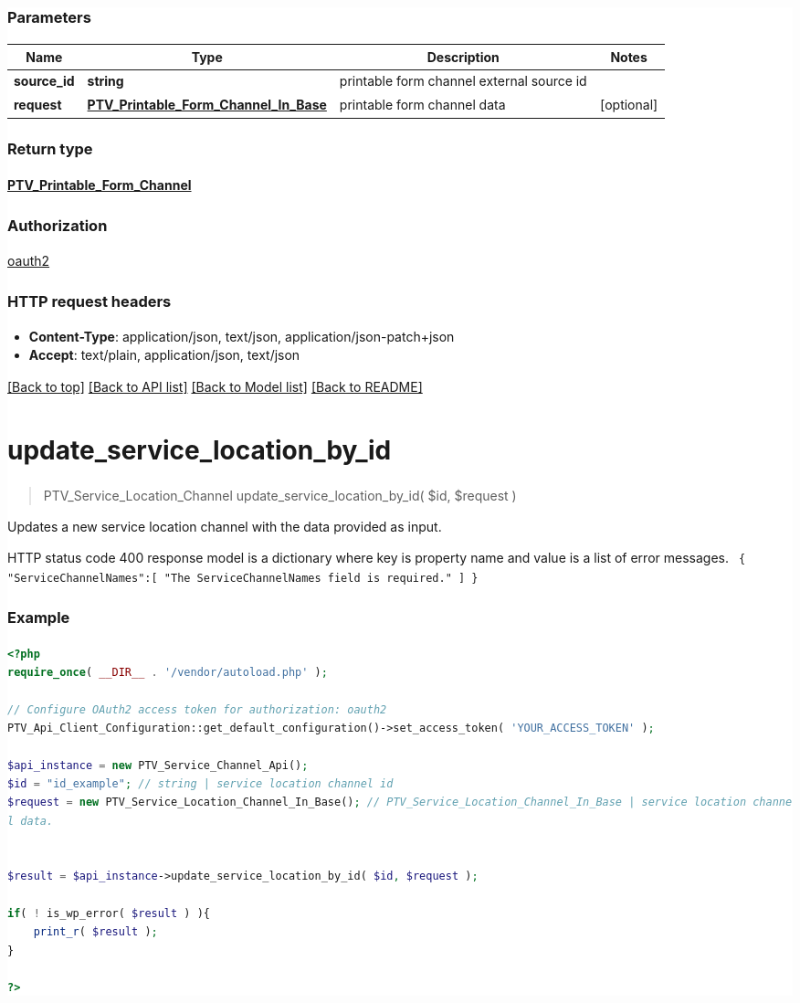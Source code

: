 ### Parameters

Name | Type | Description  | Notes
------------- | ------------- | ------------- | -------------
 **source_id** | **string**| printable form channel external source id |
 **request** | [**PTV_Printable_Form_Channel_In_Base**](../model/PTV_Printable_Form_Channel_In_Base.md)| printable form channel data | [optional]

### Return type

[**PTV_Printable_Form_Channel**](../model/PTV_Printable_Form_Channel.md)

### Authorization

[oauth2](../../README.md#oauth2)

### HTTP request headers

 - **Content-Type**: application/json, text/json, application/json-patch+json
 - **Accept**: text/plain, application/json, text/json

[[Back to top]](#) [[Back to API list]](../../README.md#documentation-for-api-endpoints) [[Back to Model list]](../../README.md#documentation-for-models) [[Back to README]](../../README.md)

# **update_service_location_by_id**
> PTV_Service_Location_Channel update_service_location_by_id( $id, $request )

Updates a new service location channel with the data provided as input.

<para>HTTP status code 400 response model is a dictionary where key is property name and value is a list of error messages.</para>  <code>              {                  \"ServiceChannelNames\":[                      \"The ServiceChannelNames field is required.\"                  ]              }              </code>

### Example
```php
<?php
require_once( __DIR__ . '/vendor/autoload.php' );

// Configure OAuth2 access token for authorization: oauth2
PTV_Api_Client_Configuration::get_default_configuration()->set_access_token( 'YOUR_ACCESS_TOKEN' );

$api_instance = new PTV_Service_Channel_Api();
$id = "id_example"; // string | service location channel id
$request = new PTV_Service_Location_Channel_In_Base(); // PTV_Service_Location_Channel_In_Base | service location channel data.


$result = $api_instance->update_service_location_by_id( $id, $request );

if( ! is_wp_error( $result ) ){
	print_r( $result );
}

?>
```
